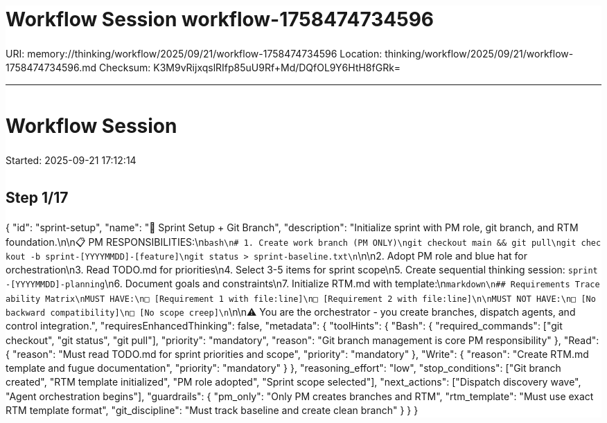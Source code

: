 # Workflow Session workflow-1758474734596
URI: memory://thinking/workflow/2025/09/21/workflow-1758474734596
Location: thinking/workflow/2025/09/21/workflow-1758474734596.md
Checksum: K3M9vRijxqslRIfp85uU9Rf+Md/DQfOL9Y6HtH8fGRk=

---

# Workflow Session

Started: 2025-09-21 17:12:14

## Step 1/17

{
      "id": "sprint-setup",
      "name": "🚀 Sprint Setup + Git Branch",
      "description": "Initialize sprint with PM role, git branch, and RTM foundation.\n\n📋 PM RESPONSIBILITIES:\n```bash\n# 1. Create work branch (PM ONLY)\ngit checkout main && git pull\ngit checkout -b sprint-[YYYYMMDD]-[feature]\ngit status > sprint-baseline.txt\n```\n\n2. Adopt PM role and blue hat for orchestration\n3. Read TODO.md for priorities\n4. Select 3-5 items for sprint scope\n5. Create sequential thinking session: `sprint-[YYYYMMDD]-planning`\n6. Document goals and constraints\n7. Initialize RTM.md with template:\n```markdown\n## Requirements Traceability Matrix\nMUST HAVE:\n□ [Requirement 1 with file:line]\n□ [Requirement 2 with file:line]\n\nMUST NOT HAVE:\n□ [No backward compatibility]\n□ [No scope creep]\n```\n\n⚠️ You are the orchestrator - you create branches, dispatch agents, and control integration.",
      "requiresEnhancedThinking": false,
      "metadata": {
        "toolHints": {
          "Bash": {
            "required_commands": ["git checkout", "git status", "git pull"],
            "priority": "mandatory",
            "reason": "Git branch management is core PM responsibility"
          },
          "Read": {
            "reason": "Must read TODO.md for sprint priorities and scope",
            "priority": "mandatory"
          },
          "Write": {
            "reason": "Create RTM.md template and fugue documentation",
            "priority": "mandatory"
          }
        },
        "reasoning_effort": "low",
        "stop_conditions": ["Git branch created", "RTM template initialized", "PM role adopted", "Sprint scope selected"],
        "next_actions": ["Dispatch discovery wave", "Agent orchestration begins"],
        "guardrails": {
          "pm_only": "Only PM creates branches and RTM",
          "rtm_template": "Must use exact RTM template format",
          "git_discipline": "Must track baseline and create clean branch"
        }
      }
    }
